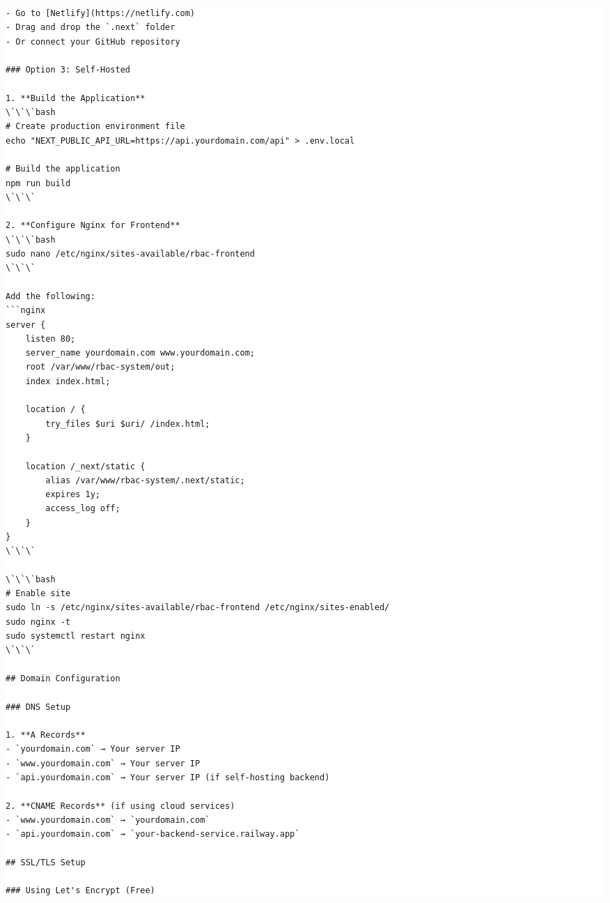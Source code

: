    ```nginx
   - Go to [Netlify](https://netlify.com)
   - Drag and drop the `.next` folder
   - Or connect your GitHub repository

### Option 3: Self-Hosted

1. **Build the Application**
   \`\`\`bash
   # Create production environment file
   echo "NEXT_PUBLIC_API_URL=https://api.yourdomain.com/api" > .env.local
   
   # Build the application
   npm run build
   \`\`\`

2. **Configure Nginx for Frontend**
   \`\`\`bash
   sudo nano /etc/nginx/sites-available/rbac-frontend
   \`\`\`

   Add the following:
   ```nginx
   server {
       listen 80;
       server_name yourdomain.com www.yourdomain.com;
       root /var/www/rbac-system/out;
       index index.html;

       location / {
           try_files $uri $uri/ /index.html;
       }

       location /_next/static {
           alias /var/www/rbac-system/.next/static;
           expires 1y;
           access_log off;
       }
   }
   \`\`\`

   \`\`\`bash
   # Enable site
   sudo ln -s /etc/nginx/sites-available/rbac-frontend /etc/nginx/sites-enabled/
   sudo nginx -t
   sudo systemctl restart nginx
   \`\`\`

## Domain Configuration

### DNS Setup

1. **A Records**
   - `yourdomain.com` → Your server IP
   - `www.yourdomain.com` → Your server IP
   - `api.yourdomain.com` → Your server IP (if self-hosting backend)

2. **CNAME Records** (if using cloud services)
   - `www.yourdomain.com` → `yourdomain.com`
   - `api.yourdomain.com` → `your-backend-service.railway.app`

## SSL/TLS Setup

### Using Let's Encrypt (Free)
   ```